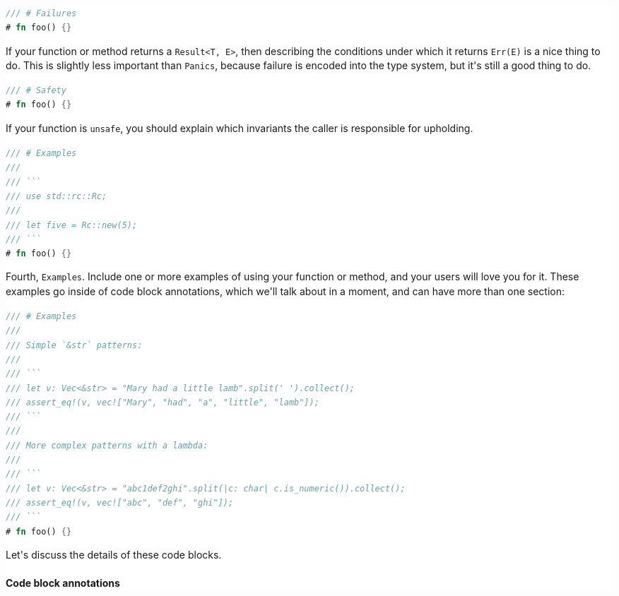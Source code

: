 ```rust
/// # Failures
# fn foo() {}
```

If your function or method returns a `Result<T, E>`, then describing the
conditions under which it returns `Err(E)` is a nice thing to do. This is
slightly less important than `Panics`, because failure is encoded into the type
system, but it's still a good thing to do.

```rust
/// # Safety
# fn foo() {}
```

If your function is `unsafe`, you should explain which invariants the caller is
responsible for upholding.

```rust
/// # Examples
///
/// ```
/// use std::rc::Rc;
///
/// let five = Rc::new(5);
/// ```
# fn foo() {}
```

Fourth, `Examples`. Include one or more examples of using your function or
method, and your users will love you for it. These examples go inside of
code block annotations, which we'll talk about in a moment, and can have
more than one section:

```rust
/// # Examples
///
/// Simple `&str` patterns:
///
/// ```
/// let v: Vec<&str> = "Mary had a little lamb".split(' ').collect();
/// assert_eq!(v, vec!["Mary", "had", "a", "little", "lamb"]);
/// ```
///
/// More complex patterns with a lambda:
///
/// ```
/// let v: Vec<&str> = "abc1def2ghi".split(|c: char| c.is_numeric()).collect();
/// assert_eq!(v, vec!["abc", "def", "ghi"]);
/// ```
# fn foo() {}
```

Let's discuss the details of these code blocks.

#### Code block annotations


[rc-new]: http://doc.rust-lang.org/nightly/std/rc/struct.Rc.html#method.new
[rfc505]: https://github.com/rust-lang/rfcs/blob/master/text/0505-api-comment-conventions.md